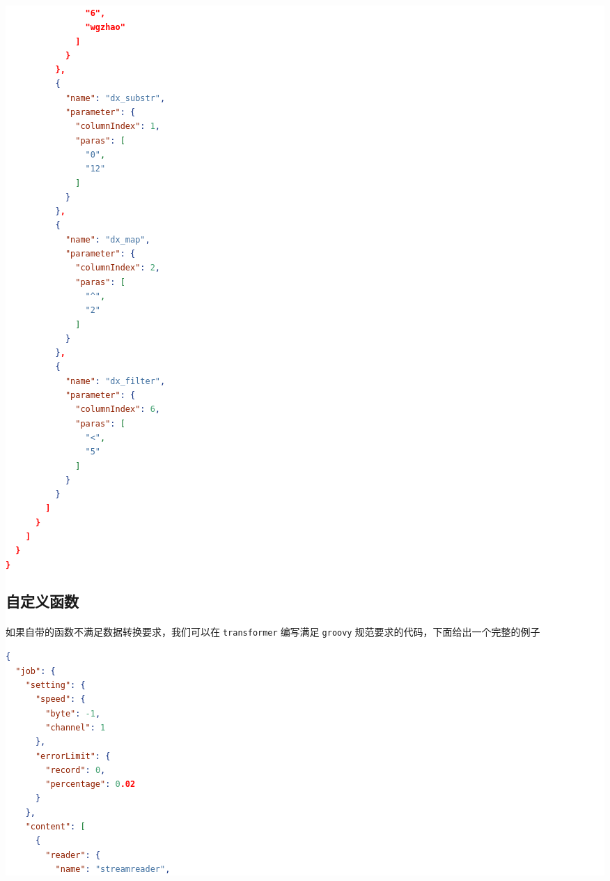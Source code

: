 ```json
                "6",
                "wgzhao"
              ]
            }
          },
          {
            "name": "dx_substr",
            "parameter": {
              "columnIndex": 1,
              "paras": [
                "0",
                "12"
              ]
            }
          },
          {
            "name": "dx_map",
            "parameter": {
              "columnIndex": 2,
              "paras": [
                "^",
                "2"
              ]
            }
          },
          {
            "name": "dx_filter",
            "parameter": {
              "columnIndex": 6,
              "paras": [
                "<",
                "5"
              ]
            }
          }
        ]
      }
    ]
  }
}
```

## 自定义函数

如果自带的函数不满足数据转换要求，我们可以在 `transformer` 编写满足 `groovy` 规范要求的代码，下面给出一个完整的例子

```json
{
  "job": {
    "setting": {
      "speed": {
        "byte": -1,
        "channel": 1
      },
      "errorLimit": {
        "record": 0,
        "percentage": 0.02
      }
    },
    "content": [
      {
        "reader": {
          "name": "streamreader",
```